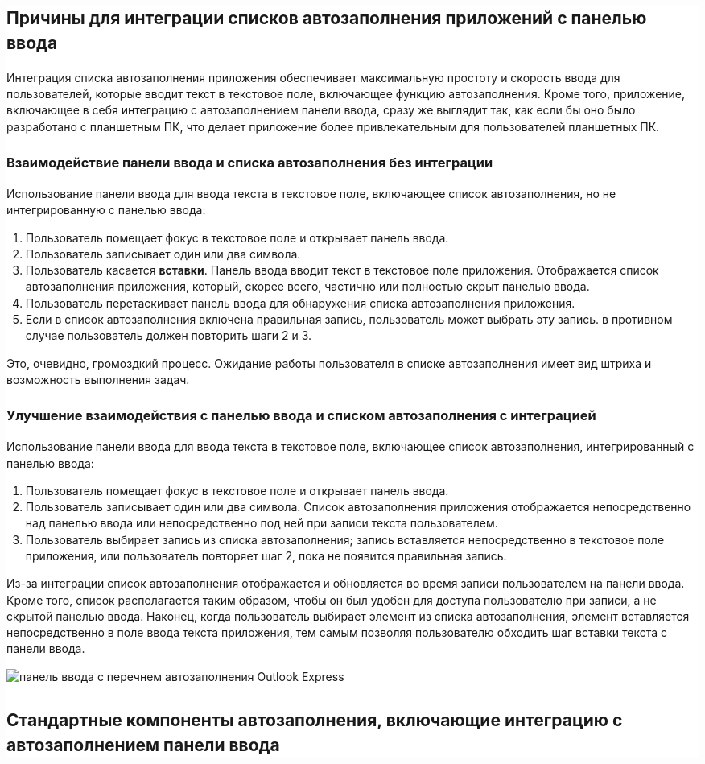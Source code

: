 ## <a name="reasons-to-integrate-application-autocomplete-lists-with-input-panel"></a>Причины для интеграции списков автозаполнения приложений с панелью ввода

Интеграция списка автозаполнения приложения обеспечивает максимальную простоту и скорость ввода для пользователей, которые вводит текст в текстовое поле, включающее функцию автозаполнения. Кроме того, приложение, включающее в себя интеграцию с автозаполнением панели ввода, сразу же выглядит так, как если бы оно было разработано с планшетным ПК, что делает приложение более привлекательным для пользователей планшетных ПК.

### <a name="how-input-panel-and-autocomplete-list-interact-without-integration"></a>Взаимодействие панели ввода и списка автозаполнения без интеграции

Использование панели ввода для ввода текста в текстовое поле, включающее список автозаполнения, но не интегрированную с панелью ввода:

1.  Пользователь помещает фокус в текстовое поле и открывает панель ввода.
2.  Пользователь записывает один или два символа.
3.  Пользователь касается **вставки**. Панель ввода вводит текст в текстовое поле приложения. Отображается список автозаполнения приложения, который, скорее всего, частично или полностью скрыт панелью ввода.
4.  Пользователь перетаскивает панель ввода для обнаружения списка автозаполнения приложения.
5.  Если в список автозаполнения включена правильная запись, пользователь может выбрать эту запись. в противном случае пользователь должен повторить шаги 2 и 3.

Это, очевидно, громоздкий процесс. Ожидание работы пользователя в списке автозаполнения имеет вид штриха и возможность выполнения задач.

### <a name="how-input-panel-and-autocomplete-list-interaction-improves-with-integration"></a>Улучшение взаимодействия с панелью ввода и списком автозаполнения с интеграцией

Использование панели ввода для ввода текста в текстовое поле, включающее список автозаполнения, интегрированный с панелью ввода:

1.  Пользователь помещает фокус в текстовое поле и открывает панель ввода.
2.  Пользователь записывает один или два символа. Список автозаполнения приложения отображается непосредственно над панелью ввода или непосредственно под ней при записи текста пользователем.
3.  Пользователь выбирает запись из списка автозаполнения; запись вставляется непосредственно в текстовое поле приложения, или пользователь повторяет шаг 2, пока не появится правильная запись.

Из-за интеграции список автозаполнения отображается и обновляется во время записи пользователем на панели ввода. Кроме того, список располагается таким образом, чтобы он был удобен для доступа пользователю при записи, а не скрытой панелью ввода. Наконец, когда пользователь выбирает элемент из списка автозаполнения, элемент вставляется непосредственно в поле ввода текста приложения, тем самым позволяя пользователю обходить шаг вставки текста с панели ввода.

![панель ввода с перечнем автозаполнения Outlook Express](images/ba59a513-e538-4092-89a6-6d691424dc3d.jpg)

## <a name="standard-autocomplete-components-that-include-input-panel-autocomplete-integration"></a>Стандартные компоненты автозаполнения, включающие интеграцию с автозаполнением панели ввода

